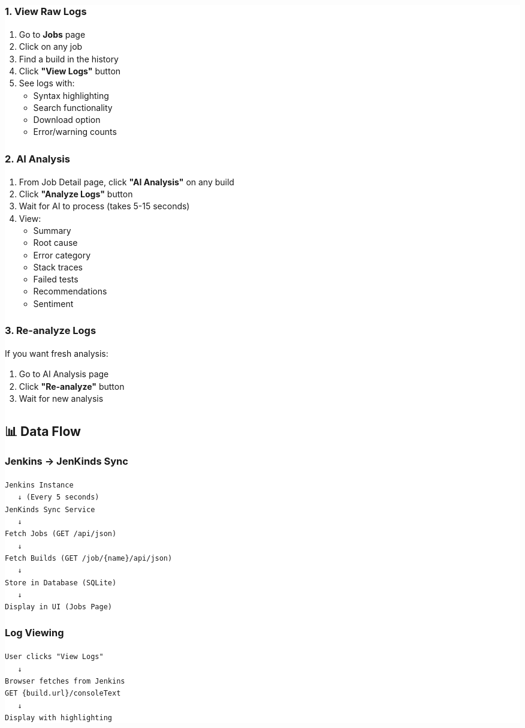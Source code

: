 ### 1. View Raw Logs
1. Go to **Jobs** page
2. Click on any job
3. Find a build in the history
4. Click **"View Logs"** button
5. See logs with:
   - Syntax highlighting
   - Search functionality
   - Download option
   - Error/warning counts

### 2. AI Analysis
1. From Job Detail page, click **"AI Analysis"** on any build
2. Click **"Analyze Logs"** button
3. Wait for AI to process (takes 5-15 seconds)
4. View:
   - Summary
   - Root cause
   - Error category
   - Stack traces
   - Failed tests
   - Recommendations
   - Sentiment

### 3. Re-analyze Logs
If you want fresh analysis:
1. Go to AI Analysis page
2. Click **"Re-analyze"** button
3. Wait for new analysis

## 📊 Data Flow

### Jenkins → JenKinds Sync
```
Jenkins Instance
   ↓ (Every 5 seconds)
JenKinds Sync Service
   ↓
Fetch Jobs (GET /api/json)
   ↓
Fetch Builds (GET /job/{name}/api/json)
   ↓
Store in Database (SQLite)
   ↓
Display in UI (Jobs Page)
```

### Log Viewing
```
User clicks "View Logs"
   ↓
Browser fetches from Jenkins
GET {build.url}/consoleText
   ↓
Display with highlighting
```
